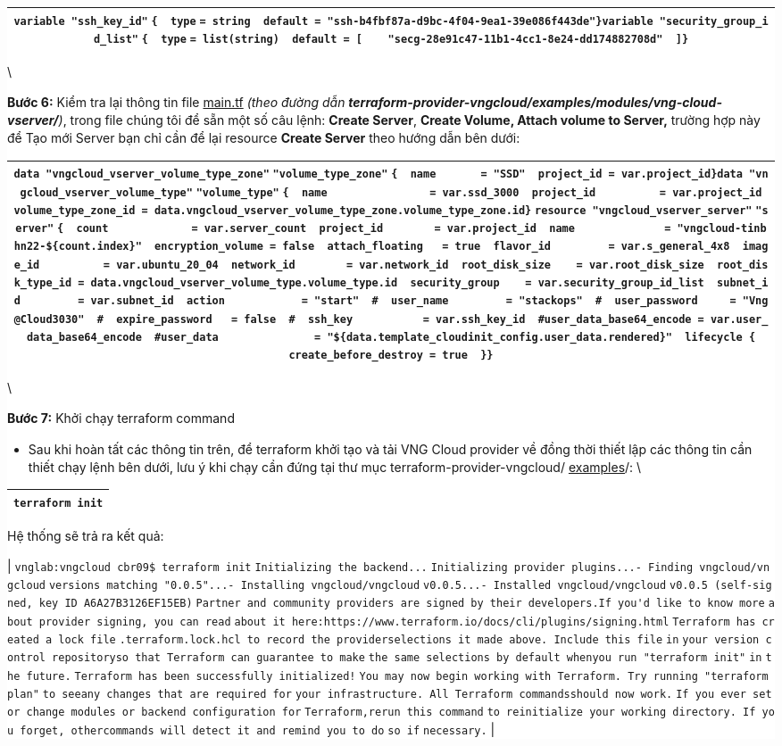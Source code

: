 | `variable "ssh_key_id"` `{  type`    `= string  default = "ssh-b4fbf87a-d9bc-4f04-9ea1-39e086f443de"}variable "security_group_id_list"` `{  type`    `= list(string)  default = [    "secg-28e91c47-11b1-4cc1-8e24-dd174882708d"  ]}` |
| ------------------------------------------------------------------------------------------------------------------------------------------------------------------------------------------------------------------------------------- |

\


**Bước 6:** Kiểm tra lại thông tin file [main.tf](https://github.com/vngcloud/terraform-provider-vngcloud/blob/main/examples/modules/vng-cloud-vserver/main.tf) _(theo đường dẫn **terraform-provider-vngcloud/examples/modules/vng-cloud-vserver/**)_, trong file chúng tôi để sẵn một số câu lệnh: **Create Server**, **Create Volume, Attach volume to Server,** trường hợp này để Tạo mới Server bạn chỉ cần để lại resource **Create Server** theo hướng dẫn bên dưới:

| `data "vngcloud_vserver_volume_type_zone"` `"volume_type_zone"` `{  name       = "SSD"  project_id = var.project_id}data "vngcloud_vserver_volume_type"` `"volume_type"` `{  name                = var.ssd_3000  project_id          = var.project_id  volume_type_zone_id = data.vngcloud_vserver_volume_type_zone.volume_type_zone.id}` `resource "vngcloud_vserver_server"` `"server"` `{  count             = var.server_count  project_id        = var.project_id  name              = "vngcloud-tinbhn22-${count.index}"  encryption_volume = false  attach_floating   = true  flavor_id         = var.s_general_4x8  image_id          = var.ubuntu_20_04  network_id        = var.network_id  root_disk_size    = var.root_disk_size  root_disk_type_id = data.vngcloud_vserver_volume_type.volume_type.id  security_group    = var.security_group_id_list  subnet_id         = var.subnet_id  action            = "start"  #  user_name         = "stackops"  #  user_password     = "Vng@Cloud3030"  #  expire_password   = false  #  ssh_key           = var.ssh_key_id  #user_data_base64_encode = var.user_data_base64_encode  #user_data               = "${data.template_cloudinit_config.user_data.rendered}"  lifecycle {    create_before_destroy = true  }}` |
| ------------------------------------------------------------------------------------------------------------------------------------------------------------------------------------------------------------------------------------------------------------------------------------------------------------------------------------------------------------------------------------------------------------------------------------------------------------------------------------------------------------------------------------------------------------------------------------------------------------------------------------------------------------------------------------------------------------------------------------------------------------------------------------------------------------------------------------------------------------------------------------------------------------------------------------------------------------------------------------------------------------------------------------------------------------------------------------------------------------------------------------------------------------------------------------------------------------------------------------------------------------------------------- |

\


**Bước 7:** Khởi chạy terraform command

* Sau khi hoàn tất các thông tin trên, để terraform khởi tạo và tải VNG Cloud provider về đồng thời thiết lập các thông tin cần thiết chạy lệnh bên dưới, lưu ý khi chạy cần đứng tại thư mục terraform-provider-vngcloud/ [examples](https://github.com/vngcloud/terraform-provider-vngcloud/tree/main/examples)/: \


| `terraform init` |
| ---------------- |

Hệ thống sẽ trả ra kết quả:

| `vnglab:vngcloud cbr09$ terraform init` `Initializing the backend...` `Initializing provider plugins...- Finding vngcloud/vngcloud` `versions matching "0.0.5"...- Installing vngcloud/vngcloud` `v0.0.5...- Installed vngcloud/vngcloud` `v0.0.5 (self-signed, key ID A6A27B3126EF15EB)` `Partner and community providers are signed by their developers.If you'd like to know more` `about provider signing, you can read` `about it here:https://www.terraform.io/docs/cli/plugins/signing.html` `Terraform has created a lock file` `.terraform.lock.hcl to record the providerselections it made above. Include this file` `in` `your version control repositoryso that Terraform can guarantee to make` `the same selections by default whenyou run "terraform init"` `in` `the future.` `Terraform has been successfully initialized!` `You may now begin working with Terraform. Try running "terraform plan"` `to seeany changes that are required for` `your infrastructure. All Terraform commandsshould now work.` `If you ever set` `or change modules or backend configuration for` `Terraform,rerun this command` `to reinitialize your working directory. If you forget, othercommands will detect it and remind you to do` `so if` `necessary.` |